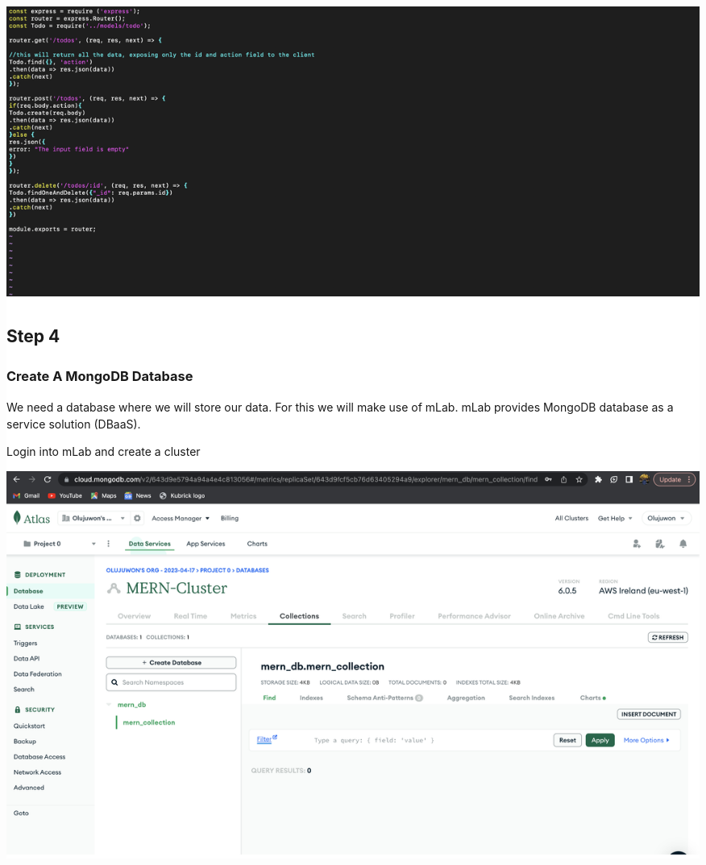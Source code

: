 ![](/03.Images/3.uvi-apijs.png)


## Step 4

### Create A MongoDB Database

We need a database where we will store our data. For this we will make use of mLab. mLab provides MongoDB database as a service solution (DBaaS).

Login into mLab and create a cluster


![](/03.Images/3.cluster.png)
